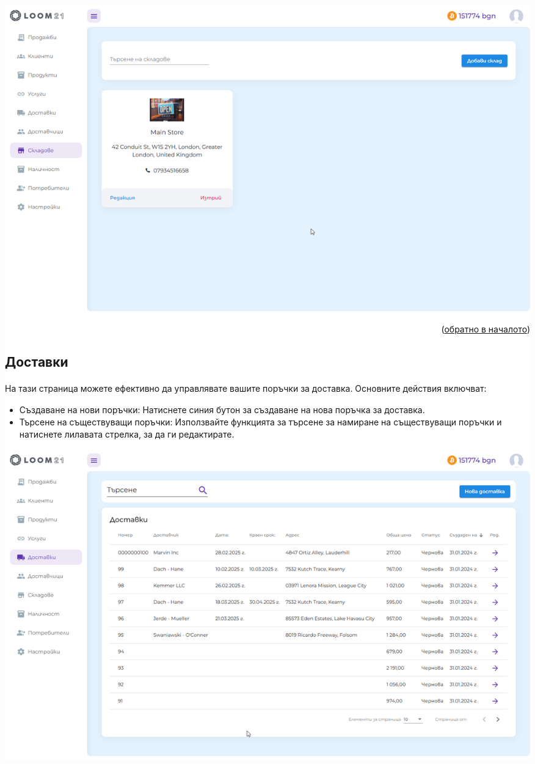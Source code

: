 ![Магазини](https://raw.githubusercontent.com/loom21/loom21doc/main/images/bg/stores-light.PNG)

<p align="right">(<a href="#readme-top">обратно в началото</a>)</p>

## Доставки<a id="deliveries"></a>
На тази страница можете ефективно да управлявате вашите поръчки за доставка. Основните действия включват:

- Създаване на нови поръчки: Натиснете синия бутон за създаване на нова поръчка за доставка.
- Търсене на съществуващи поръчки: Използвайте функцията за търсене за намиране на съществуващи поръчки и натиснете лилавата стрелка, за да ги редактирате.

![Списък с доставки](https://raw.githubusercontent.com/loom21/loom21doc/main/images/bg/deliveries-list-light.PNG)
